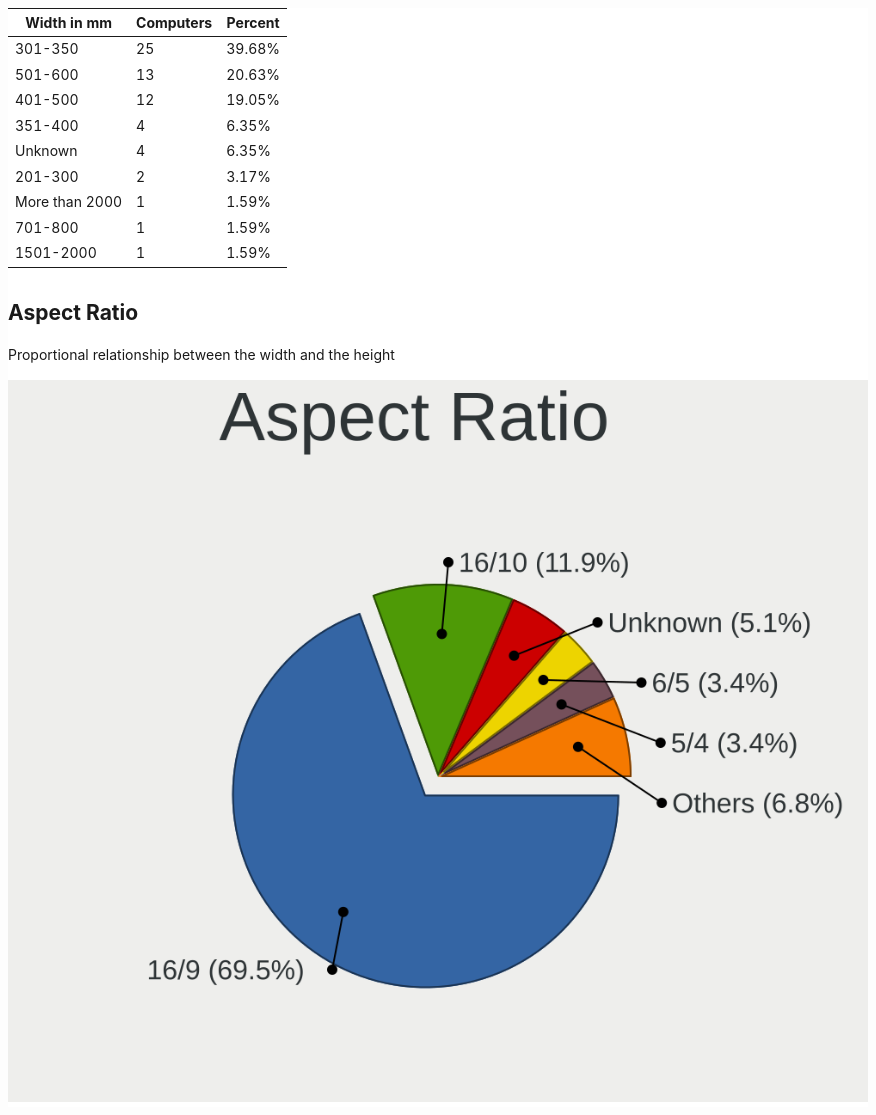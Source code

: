 
| Width in mm    | Computers | Percent |
|----------------|-----------|---------|
| 301-350        | 25        | 39.68%  |
| 501-600        | 13        | 20.63%  |
| 401-500        | 12        | 19.05%  |
| 351-400        | 4         | 6.35%   |
| Unknown        | 4         | 6.35%   |
| 201-300        | 2         | 3.17%   |
| More than 2000 | 1         | 1.59%   |
| 701-800        | 1         | 1.59%   |
| 1501-2000      | 1         | 1.59%   |

Aspect Ratio
------------

Proportional relationship between the width and the height

![Aspect Ratio](./images/pie_chart/mon_ratio.svg)
